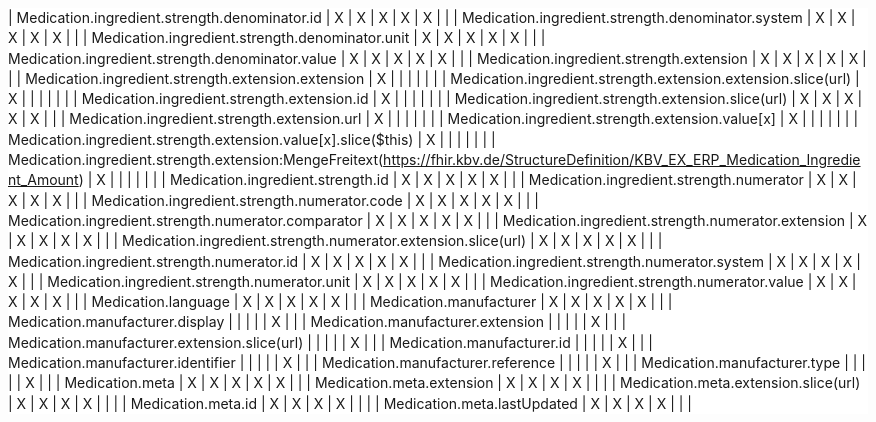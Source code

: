 | Medication.ingredient.strength.denominator.id | X | X | X | X | X | |
| Medication.ingredient.strength.denominator.system | X | X | X | X | X | |
| Medication.ingredient.strength.denominator.unit | X | X | X | X | X | |
| Medication.ingredient.strength.denominator.value | X | X | X | X | X | |
| Medication.ingredient.strength.extension | X | X | X | X | X | |
| Medication.ingredient.strength.extension.extension | X |  |  |  |  | |
| Medication.ingredient.strength.extension.extension.slice(url) | X |  |  |  |  | |
| Medication.ingredient.strength.extension.id | X |  |  |  |  | |
| Medication.ingredient.strength.extension.slice(url) | X | X | X | X | X | |
| Medication.ingredient.strength.extension.url | X |  |  |  |  | |
| Medication.ingredient.strength.extension.value[x] | X |  |  |  |  | |
| Medication.ingredient.strength.extension.value[x].slice($this) | X |  |  |  |  | |
| Medication.ingredient.strength.extension:MengeFreitext(https://fhir.kbv.de/StructureDefinition/KBV_EX_ERP_Medication_Ingredient_Amount) | X |  |  |  |  | |
| Medication.ingredient.strength.id | X | X | X | X | X | |
| Medication.ingredient.strength.numerator | X | X | X | X | X | |
| Medication.ingredient.strength.numerator.code | X | X | X | X | X | |
| Medication.ingredient.strength.numerator.comparator | X | X | X | X | X | |
| Medication.ingredient.strength.numerator.extension | X | X | X | X | X | |
| Medication.ingredient.strength.numerator.extension.slice(url) | X | X | X | X | X | |
| Medication.ingredient.strength.numerator.id | X | X | X | X | X | |
| Medication.ingredient.strength.numerator.system | X | X | X | X | X | |
| Medication.ingredient.strength.numerator.unit | X | X | X | X | X | |
| Medication.ingredient.strength.numerator.value | X | X | X | X | X | |
| Medication.language | X | X | X | X | X | |
| Medication.manufacturer | X | X | X | X | X | |
| Medication.manufacturer.display |  |  |  |  | X | |
| Medication.manufacturer.extension |  |  |  |  | X | |
| Medication.manufacturer.extension.slice(url) |  |  |  |  | X | |
| Medication.manufacturer.id |  |  |  |  | X | |
| Medication.manufacturer.identifier |  |  |  |  | X | |
| Medication.manufacturer.reference |  |  |  |  | X | |
| Medication.manufacturer.type |  |  |  |  | X | |
| Medication.meta | X | X | X | X | X | |
| Medication.meta.extension | X | X | X | X |  | |
| Medication.meta.extension.slice(url) | X | X | X | X |  | |
| Medication.meta.id | X | X | X | X |  | |
| Medication.meta.lastUpdated | X | X | X | X |  | |